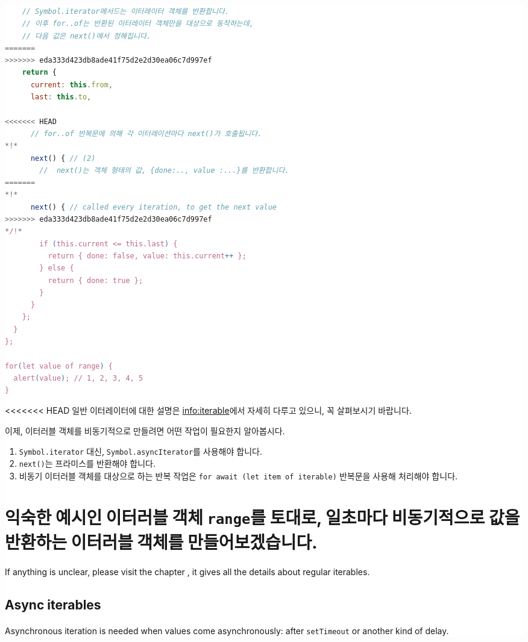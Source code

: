 ```js run
    // Symbol.iterator메서드는 이터레이터 객체를 반환합니다.
    // 이후 for..of는 반환된 이터레이터 객체만을 대상으로 동작하는데,
    // 다음 값은 next()에서 정해집니다.
=======
>>>>>>> eda333d423db8ade41f75d2e2d30ea06c7d997ef
    return {
      current: this.from,
      last: this.to,

<<<<<<< HEAD
      // for..of 반복문에 의해 각 이터레이션마다 next()가 호출됩니다.
*!*
      next() { // (2)
        //  next()는 객체 형태의 값, {done:.., value :...}를 반환합니다.
=======
*!*
      next() { // called every iteration, to get the next value
>>>>>>> eda333d423db8ade41f75d2e2d30ea06c7d997ef
*/!*
        if (this.current <= this.last) {
          return { done: false, value: this.current++ };
        } else {
          return { done: true };
        }
      }
    };
  }
};

for(let value of range) {
  alert(value); // 1, 2, 3, 4, 5
}
```

<<<<<<< HEAD
일반 이터레이터에 대한 설명은 <info:iterable>에서 자세히 다루고 있으니, 꼭 살펴보시기 바랍니다.

이제, 이터러블 객체를 비동기적으로 만들려면 어떤 작업이 필요한지 알아봅시다.
1. `Symbol.iterator` 대신, `Symbol.asyncIterator`를 사용해야 합니다. 
2. `next()`는 프라미스를 반환해야 합니다.
3. 비동기 이터러블 객체를 대상으로 하는 반복 작업은 `for await (let item of iterable)` 반복문을 사용해 처리해야 합니다.

익숙한 예시인 이터러블 객체 `range`를 토대로, 일초마다 비동기적으로 값을 반환하는 이터러블 객체를 만들어보겠습니다.
=======
If anything is unclear, please visit the chapter [](info:iterable), it gives all the details about regular iterables.

## Async iterables

Asynchronous iteration is needed when values come asynchronously: after `setTimeout` or another kind of delay. 
